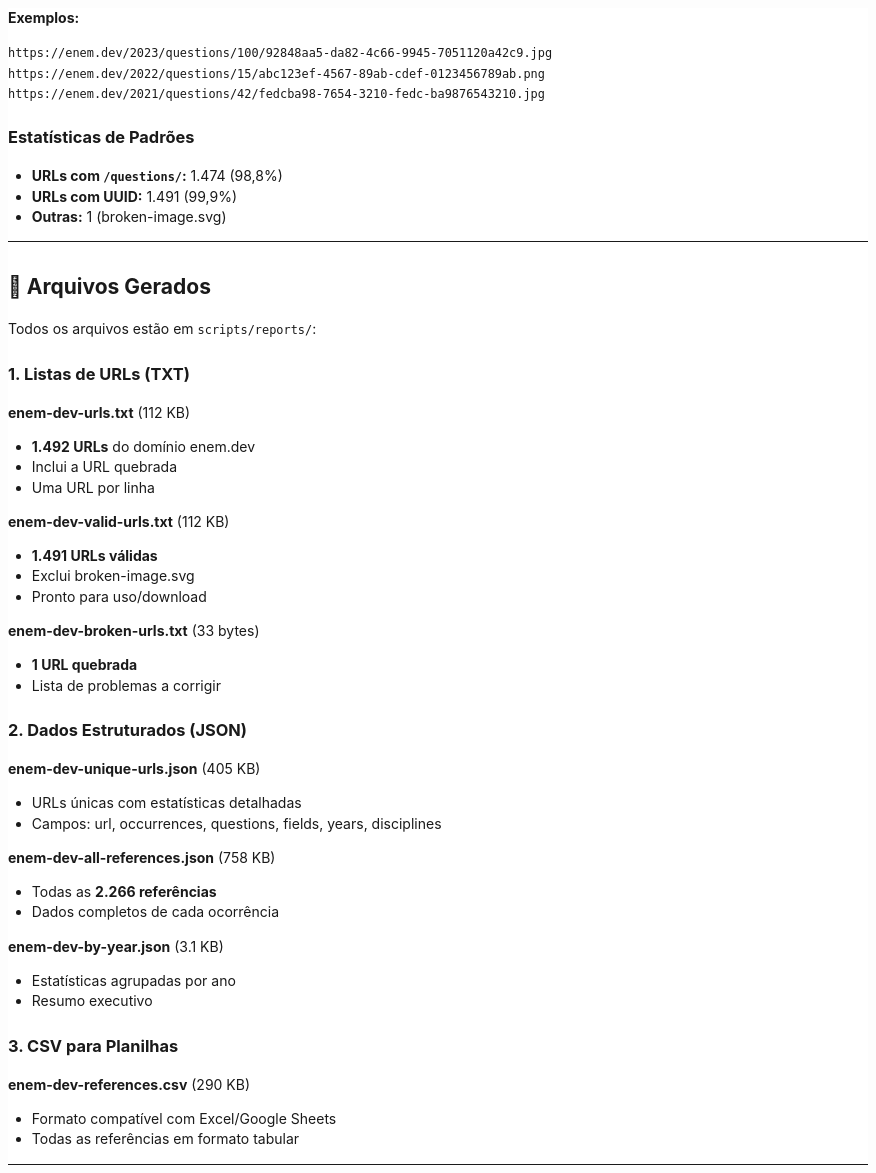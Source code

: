 **Exemplos:**
```
https://enem.dev/2023/questions/100/92848aa5-da82-4c66-9945-7051120a42c9.jpg
https://enem.dev/2022/questions/15/abc123ef-4567-89ab-cdef-0123456789ab.png
https://enem.dev/2021/questions/42/fedcba98-7654-3210-fedc-ba9876543210.jpg
```

### Estatísticas de Padrões
- **URLs com `/questions/`:** 1.474 (98,8%)
- **URLs com UUID:** 1.491 (99,9%)
- **Outras:** 1 (broken-image.svg)

---

## 📄 Arquivos Gerados

Todos os arquivos estão em `scripts/reports/`:

### 1. Listas de URLs (TXT)

**enem-dev-urls.txt** (112 KB)
- **1.492 URLs** do domínio enem.dev
- Inclui a URL quebrada
- Uma URL por linha

**enem-dev-valid-urls.txt** (112 KB)
- **1.491 URLs válidas**
- Exclui broken-image.svg
- Pronto para uso/download

**enem-dev-broken-urls.txt** (33 bytes)
- **1 URL quebrada**
- Lista de problemas a corrigir

### 2. Dados Estruturados (JSON)

**enem-dev-unique-urls.json** (405 KB)
- URLs únicas com estatísticas detalhadas
- Campos: url, occurrences, questions, fields, years, disciplines

**enem-dev-all-references.json** (758 KB)
- Todas as **2.266 referências**
- Dados completos de cada ocorrência

**enem-dev-by-year.json** (3.1 KB)
- Estatísticas agrupadas por ano
- Resumo executivo

### 3. CSV para Planilhas

**enem-dev-references.csv** (290 KB)
- Formato compatível com Excel/Google Sheets
- Todas as referências em formato tabular

---